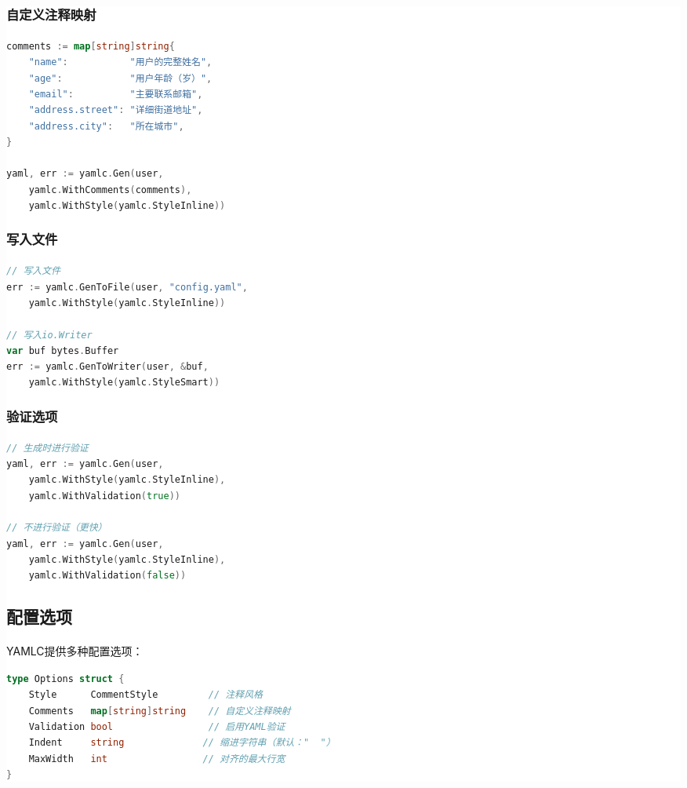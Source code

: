 ### 自定义注释映射

```go
comments := map[string]string{
    "name":           "用户的完整姓名",
    "age":            "用户年龄（岁）",
    "email":          "主要联系邮箱",
    "address.street": "详细街道地址",
    "address.city":   "所在城市",
}

yaml, err := yamlc.Gen(user, 
    yamlc.WithComments(comments),
    yamlc.WithStyle(yamlc.StyleInline))
```

### 写入文件

```go
// 写入文件
err := yamlc.GenToFile(user, "config.yaml", 
    yamlc.WithStyle(yamlc.StyleInline))

// 写入io.Writer
var buf bytes.Buffer
err := yamlc.GenToWriter(user, &buf,
    yamlc.WithStyle(yamlc.StyleSmart))
```

### 验证选项

```go
// 生成时进行验证
yaml, err := yamlc.Gen(user,
    yamlc.WithStyle(yamlc.StyleInline),
    yamlc.WithValidation(true))

// 不进行验证（更快）
yaml, err := yamlc.Gen(user,
    yamlc.WithStyle(yamlc.StyleInline),
    yamlc.WithValidation(false))
```

## 配置选项

YAMLC提供多种配置选项：

```go
type Options struct {
    Style      CommentStyle         // 注释风格
    Comments   map[string]string    // 自定义注释映射
    Validation bool                 // 启用YAML验证
    Indent     string              // 缩进字符串（默认："  "）
    MaxWidth   int                 // 对齐的最大行宽
}
```
